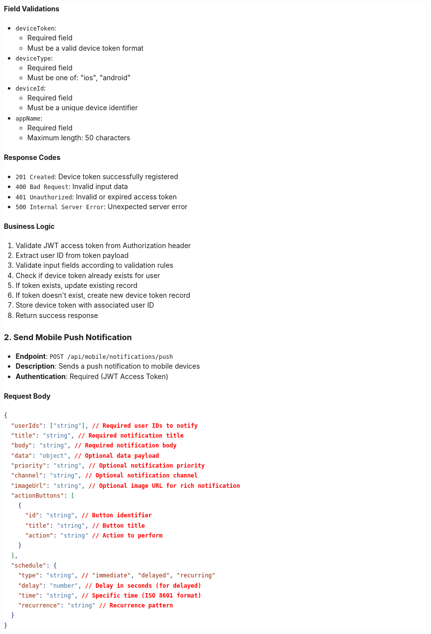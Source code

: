 #### Field Validations
- `deviceToken`:
  - Required field
  - Must be a valid device token format
- `deviceType`:
  - Required field
  - Must be one of: "ios", "android"
- `deviceId`:
  - Required field
  - Must be a unique device identifier
- `appName`:
  - Required field
  - Maximum length: 50 characters

#### Response Codes
- `201 Created`: Device token successfully registered
- `400 Bad Request`: Invalid input data
- `401 Unauthorized`: Invalid or expired access token
- `500 Internal Server Error`: Unexpected server error

#### Business Logic
1. Validate JWT access token from Authorization header
2. Extract user ID from token payload
3. Validate input fields according to validation rules
4. Check if device token already exists for user
5. If token exists, update existing record
6. If token doesn't exist, create new device token record
7. Store device token with associated user ID
8. Return success response

### 2. Send Mobile Push Notification
- **Endpoint**: `POST /api/mobile/notifications/push`
- **Description**: Sends a push notification to mobile devices
- **Authentication**: Required (JWT Access Token)

#### Request Body
```json
{
  "userIds": ["string"], // Required user IDs to notify
  "title": "string", // Required notification title
  "body": "string", // Required notification body
  "data": "object", // Optional data payload
  "priority": "string", // Optional notification priority
  "channel": "string", // Optional notification channel
  "imageUrl": "string", // Optional image URL for rich notification
  "actionButtons": [
    {
      "id": "string", // Button identifier
      "title": "string", // Button title
      "action": "string" // Action to perform
    }
  ],
  "schedule": {
    "type": "string", // "immediate", "delayed", "recurring"
    "delay": "number", // Delay in seconds (for delayed)
    "time": "string", // Specific time (ISO 8601 format)
    "recurrence": "string" // Recurrence pattern
  }
}
```
